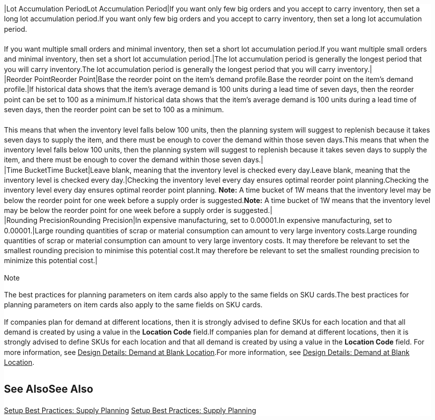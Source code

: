|<span data-ttu-id="83f12-147">Lot Accumulation Period</span><span class="sxs-lookup"><span data-stu-id="83f12-147">Lot Accumulation Period</span></span>|<span data-ttu-id="83f12-148">If you want only few big orders and you accept to carry inventory, then set a long lot accumulation period.</span><span class="sxs-lookup"><span data-stu-id="83f12-148">If you want only few big orders and you accept to carry inventory, then set a long lot accumulation period.</span></span><br /><br /> <span data-ttu-id="83f12-149">If you want multiple small orders and minimal inventory, then set a short lot accumulation period.</span><span class="sxs-lookup"><span data-stu-id="83f12-149">If you want multiple small orders and minimal inventory, then set a short lot accumulation period.</span></span>|<span data-ttu-id="83f12-150">The lot accumulation period is generally the longest period that you will carry inventory.</span><span class="sxs-lookup"><span data-stu-id="83f12-150">The lot accumulation period is generally the longest period that you will carry inventory.</span></span>|  
|<span data-ttu-id="83f12-151">Reorder Point</span><span class="sxs-lookup"><span data-stu-id="83f12-151">Reorder Point</span></span>|<span data-ttu-id="83f12-152">Base the reorder point on the item’s demand profile.</span><span class="sxs-lookup"><span data-stu-id="83f12-152">Base the reorder point on the item’s demand profile.</span></span>|<span data-ttu-id="83f12-153">If historical data shows that the item’s average demand is 100 units during a lead time of seven days, then the reorder point can be set to 100 as a minimum.</span><span class="sxs-lookup"><span data-stu-id="83f12-153">If historical data shows that the item’s average demand is 100 units during a lead time of seven days, then the reorder point can be set to 100 as a minimum.</span></span><br /><br /> <span data-ttu-id="83f12-154">This means that when the inventory level falls below 100 units, then the planning system will suggest to replenish because it takes seven days to supply the item, and there must be enough to cover the demand within those seven days.</span><span class="sxs-lookup"><span data-stu-id="83f12-154">This means that when the inventory level falls below 100 units, then the planning system will suggest to replenish because it takes seven days to supply the item, and there must be enough to cover the demand within those seven days.</span></span>|  
|<span data-ttu-id="83f12-155">Time Bucket</span><span class="sxs-lookup"><span data-stu-id="83f12-155">Time Bucket</span></span>|<span data-ttu-id="83f12-156">Leave blank, meaning that the inventory level is checked every day.</span><span class="sxs-lookup"><span data-stu-id="83f12-156">Leave blank, meaning that the inventory level is checked every day.</span></span>|<span data-ttu-id="83f12-157">Checking the inventory level every day ensures optimal reorder point planning.</span><span class="sxs-lookup"><span data-stu-id="83f12-157">Checking the inventory level every day ensures optimal reorder point planning.</span></span> <span data-ttu-id="83f12-158">**Note:**  A time bucket of 1W means that the inventory level may be below the reorder point for one week before a supply order is suggested.</span><span class="sxs-lookup"><span data-stu-id="83f12-158">**Note:**  A time bucket of 1W means that the inventory level may be below the reorder point for one week before a supply order is suggested.</span></span>|  
|<span data-ttu-id="83f12-159">Rounding Precision</span><span class="sxs-lookup"><span data-stu-id="83f12-159">Rounding Precision</span></span>|<span data-ttu-id="83f12-160">In expensive manufacturing, set to 0.00001.</span><span class="sxs-lookup"><span data-stu-id="83f12-160">In expensive manufacturing, set to 0.00001.</span></span>|<span data-ttu-id="83f12-161">Large rounding quantities of scrap or material consumption can amount to very large inventory costs.</span><span class="sxs-lookup"><span data-stu-id="83f12-161">Large rounding quantities of scrap or material consumption can amount to very large inventory costs.</span></span> <span data-ttu-id="83f12-162">It may therefore be relevant to set the smallest rounding precision to minimise this potential cost.</span><span class="sxs-lookup"><span data-stu-id="83f12-162">It may therefore be relevant to set the smallest rounding precision to minimize this potential cost.</span></span>|  

> [!NOTE]  
>  <span data-ttu-id="83f12-163">The best practices for planning parameters on item cards also apply to the same fields on SKU cards.</span><span class="sxs-lookup"><span data-stu-id="83f12-163">The best practices for planning parameters on item cards also apply to the same fields on SKU cards.</span></span>  
>   
>  <span data-ttu-id="83f12-164">If companies plan for demand at different locations, then it is strongly advised to define SKUs for each location and that all demand is created by using a value in the **Location Code** field.</span><span class="sxs-lookup"><span data-stu-id="83f12-164">If companies plan for demand at different locations, then it is strongly advised to define SKUs for each location and that all demand is created by using a value in the **Location Code** field.</span></span> <span data-ttu-id="83f12-165">For more information, see [Design Details: Demand at Blank Location](design-details-demand-at-blank-location.md).</span><span class="sxs-lookup"><span data-stu-id="83f12-165">For more information, see [Design Details: Demand at Blank Location](design-details-demand-at-blank-location.md).</span></span>  

## <a name="see-also"></a><span data-ttu-id="83f12-166">See Also</span><span class="sxs-lookup"><span data-stu-id="83f12-166">See Also</span></span>  
 <span data-ttu-id="83f12-167">[Setup Best Practices: Supply Planning](setup-best-practices-supply-planning.md) </span><span class="sxs-lookup"><span data-stu-id="83f12-167">[Setup Best Practices: Supply Planning](setup-best-practices-supply-planning.md) </span></span>  